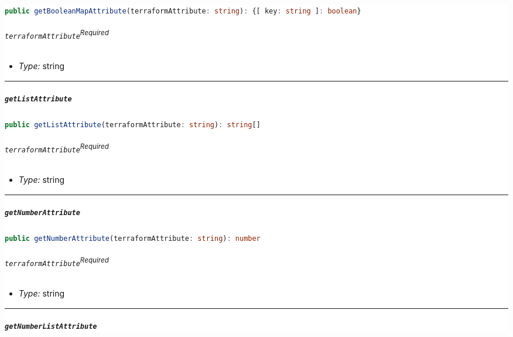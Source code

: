```typescript
public getBooleanMapAttribute(terraformAttribute: string): {[ key: string ]: boolean}
```

###### `terraformAttribute`<sup>Required</sup> <a name="terraformAttribute" id="rhizo-co-terraform-provider-oci.identityUserCapabilitiesManagement.IdentityUserCapabilitiesManagementTimeoutsOutputReference.getBooleanMapAttribute.parameter.terraformAttribute"></a>

- *Type:* string

---

##### `getListAttribute` <a name="getListAttribute" id="rhizo-co-terraform-provider-oci.identityUserCapabilitiesManagement.IdentityUserCapabilitiesManagementTimeoutsOutputReference.getListAttribute"></a>

```typescript
public getListAttribute(terraformAttribute: string): string[]
```

###### `terraformAttribute`<sup>Required</sup> <a name="terraformAttribute" id="rhizo-co-terraform-provider-oci.identityUserCapabilitiesManagement.IdentityUserCapabilitiesManagementTimeoutsOutputReference.getListAttribute.parameter.terraformAttribute"></a>

- *Type:* string

---

##### `getNumberAttribute` <a name="getNumberAttribute" id="rhizo-co-terraform-provider-oci.identityUserCapabilitiesManagement.IdentityUserCapabilitiesManagementTimeoutsOutputReference.getNumberAttribute"></a>

```typescript
public getNumberAttribute(terraformAttribute: string): number
```

###### `terraformAttribute`<sup>Required</sup> <a name="terraformAttribute" id="rhizo-co-terraform-provider-oci.identityUserCapabilitiesManagement.IdentityUserCapabilitiesManagementTimeoutsOutputReference.getNumberAttribute.parameter.terraformAttribute"></a>

- *Type:* string

---

##### `getNumberListAttribute` <a name="getNumberListAttribute" id="rhizo-co-terraform-provider-oci.identityUserCapabilitiesManagement.IdentityUserCapabilitiesManagementTimeoutsOutputReference.getNumberListAttribute"></a>

